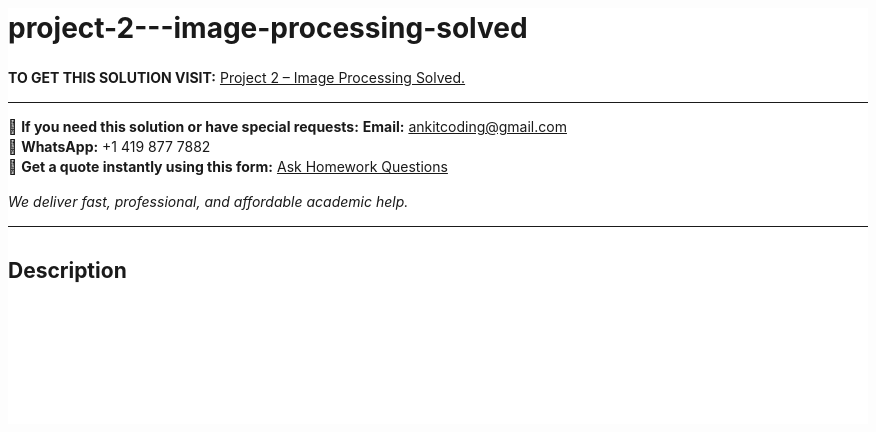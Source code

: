 # project-2---image-processing-solved
**TO GET THIS SOLUTION VISIT:** [Project 2 – Image Processing Solved.](https://www.ankitcodinghub.com/product/project-2-image-processing-solved/)


---

📩 **If you need this solution or have special requests:** **Email:** ankitcoding@gmail.com  
📱 **WhatsApp:** +1 419 877 7882  
📄 **Get a quote instantly using this form:** [Ask Homework Questions](https://www.ankitcodinghub.com/services/ask-homework-questions/)

*We deliver fast, professional, and affordable academic help.*

---

<h2>Description</h2>



<div class="kk-star-ratings kksr-auto kksr-align-center kksr-valign-top" data-payload="{&quot;align&quot;:&quot;center&quot;,&quot;id&quot;:&quot;11642&quot;,&quot;slug&quot;:&quot;default&quot;,&quot;valign&quot;:&quot;top&quot;,&quot;ignore&quot;:&quot;&quot;,&quot;reference&quot;:&quot;auto&quot;,&quot;class&quot;:&quot;&quot;,&quot;count&quot;:&quot;4&quot;,&quot;legendonly&quot;:&quot;&quot;,&quot;readonly&quot;:&quot;&quot;,&quot;score&quot;:&quot;5&quot;,&quot;starsonly&quot;:&quot;&quot;,&quot;best&quot;:&quot;5&quot;,&quot;gap&quot;:&quot;4&quot;,&quot;greet&quot;:&quot;Rate this product&quot;,&quot;legend&quot;:&quot;5\/5 - (4 votes)&quot;,&quot;size&quot;:&quot;24&quot;,&quot;title&quot;:&quot;Project 2 – Image Processing Solved.&quot;,&quot;width&quot;:&quot;138&quot;,&quot;_legend&quot;:&quot;{score}\/{best} - ({count} {votes})&quot;,&quot;font_factor&quot;:&quot;1.25&quot;}">

<div class="kksr-stars">

<div class="kksr-stars-inactive">
            <div class="kksr-star" data-star="1" style="padding-right: 4px">


<div class="kksr-icon" style="width: 24px; height: 24px;"></div>
        </div>
            <div class="kksr-star" data-star="2" style="padding-right: 4px">


<div class="kksr-icon" style="width: 24px; height: 24px;"></div>
        </div>
            <div class="kksr-star" data-star="3" style="padding-right: 4px">


<div class="kksr-icon" style="width: 24px; height: 24px;"></div>
        </div>
            <div class="kksr-star" data-star="4" style="padding-right: 4px">


<div class="kksr-icon" style="width: 24px; height: 24px;"></div>
        </div>
            <div class="kksr-star" data-star="5" style="padding-right: 4px">


<div class="kksr-icon" style="width: 24px; height: 24px;"></div>
        </div>
    </div>
